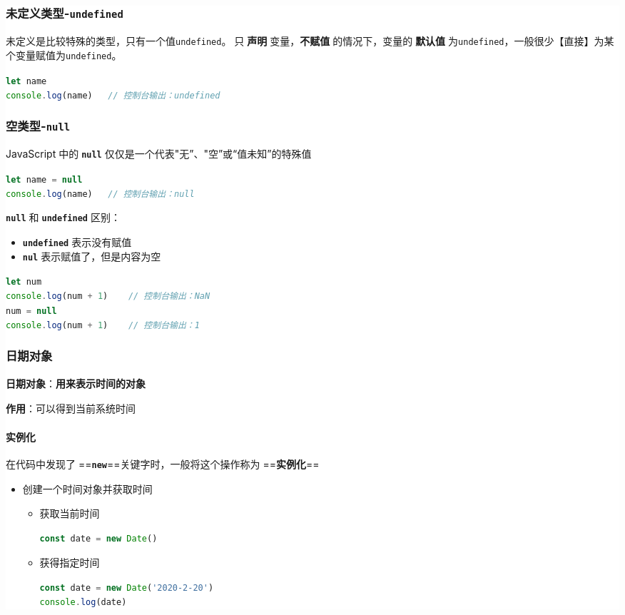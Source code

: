 

### 未定义类型-`undefined`

未定义是比较特殊的类型，只有一个值`undefined`。
只 **声明** 变量，**不赋值** 的情况下，变量的 **默认值** 为`undefined`，一般很少【直接】为某个变量赋值为`undefined`。

```js
let name
console.log(name)	// 控制台输出：undefined
```



### 空类型-`null`

JavaScript 中的 **`null`** 仅仅是一个代表"无”、"空”或“值未知”的特殊值

```js
let name = null
console.log(name)	// 控制台输出：null
```

**`null`** 和 **`undefined`** 区别：

- **`undefined`** 表示没有赋值
- **`nul`** 表示赋值了，但是内容为空

```js
let num
console.log(num + 1)	// 控制台输出：NaN
num = null
console.log(num + 1)	// 控制台输出：1
```

### 日期对象

**日期对象**：**用来表示时间的对象**

**作用**：可以得到当前系统时间

#### 实例化

在代码中发现了 ==**`new`**==关键字时，一般将这个操作称为 ==**实例化**==

- 创建一个时间对象并获取时间

  - 获取当前时间

    ```js
    const date = new Date()
    ```

  - 获得指定时间

    ```js
    const date = new Date('2020-2-20')
    console.log(date)
    ```
